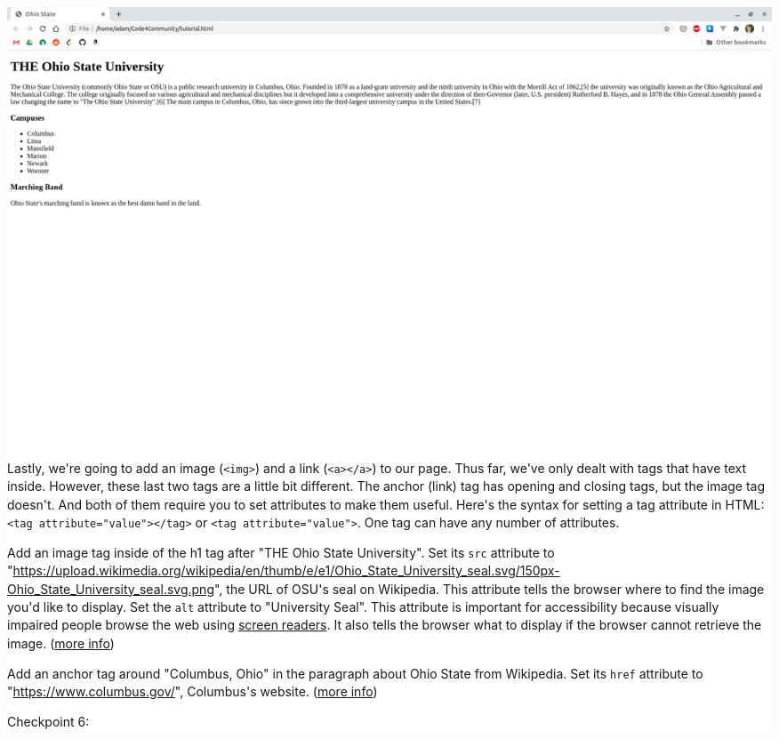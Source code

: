 ![](images/html-css-tutorial/screenshot5.png)

Lastly, we're going to add an image (`<img>`) and a link (`<a></a>`) to our page. Thus far, we've only dealt with tags that have text inside. However, these last two tags are a little bit different. The anchor (link) tag has opening and closing tags, but the image tag doesn't. And both of them require you to set attributes to make them useful. Here's the syntax for setting a tag attribute in HTML: `<tag attribute="value"></tag>` or `<tag attribute="value">`. One tag can have any number of attributes.

Add an image tag inside of the h1 tag after "THE Ohio State University". Set its `src` attribute to "https://upload.wikimedia.org/wikipedia/en/thumb/e/e1/Ohio_State_University_seal.svg/150px-Ohio_State_University_seal.svg.png", the URL of OSU's seal on Wikipedia. This attribute tells the browser where to find the image you'd like to display. Set the `alt` attribute to "University Seal". This attribute is important for accessibility because visually impaired people browse the web using [screen readers](https://en.wikipedia.org/wiki/Screen_reader). It also tells the browser what to display if the browser cannot retrieve the image. ([more info](https://developer.mozilla.org/en-US/docs/Web/HTML/Element/img))

Add an anchor tag around "Columbus, Ohio" in the paragraph about Ohio State from Wikipedia. Set its `href` attribute to "https://www.columbus.gov/", Columbus's website. ([more info](https://developer.mozilla.org/en-US/docs/Web/HTML/Element/a))

Checkpoint 6:
